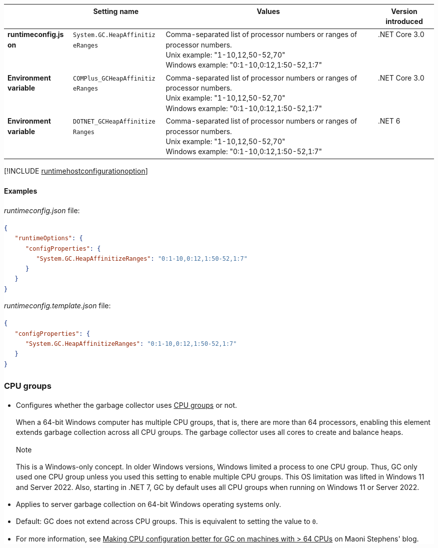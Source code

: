 | | Setting name | Values | Version introduced |
| - | - | - | - |
| **runtimeconfig.json** | `System.GC.HeapAffinitizeRanges` | Comma-separated list of processor numbers or ranges of processor numbers.<br/>Unix example: "1-10,12,50-52,70"<br/>Windows example: "0:1-10,0:12,1:50-52,1:7" | .NET Core 3.0 |
| **Environment variable** | `COMPlus_GCHeapAffinitizeRanges` | Comma-separated list of processor numbers or ranges of processor numbers.<br/>Unix example: "1-10,12,50-52,70"<br/>Windows example: "0:1-10,0:12,1:50-52,1:7" | .NET Core 3.0 |
| **Environment variable** | `DOTNET_GCHeapAffinitizeRanges` | Comma-separated list of processor numbers or ranges of processor numbers.<br/>Unix example: "1-10,12,50-52,70"<br/>Windows example: "0:1-10,0:12,1:50-52,1:7" | .NET 6 |

[!INCLUDE [runtimehostconfigurationoption](includes/runtimehostconfigurationoption.md)]

#### Examples

*runtimeconfig.json* file:

```json
{
   "runtimeOptions": {
      "configProperties": {
         "System.GC.HeapAffinitizeRanges": "0:1-10,0:12,1:50-52,1:7"
      }
   }
}
```

*runtimeconfig.template.json* file:

```json
{
   "configProperties": {
      "System.GC.HeapAffinitizeRanges": "0:1-10,0:12,1:50-52,1:7"
   }
}
```

### CPU groups

- Configures whether the garbage collector uses [CPU groups](/windows/win32/procthread/processor-groups) or not.

  When a 64-bit Windows computer has multiple CPU groups, that is, there are more than 64 processors, enabling this element extends garbage collection across all CPU groups. The garbage collector uses all cores to create and balance heaps.

  > [!NOTE]
  > This is a Windows-only concept. In older Windows versions, Windows limited a process to one CPU group. Thus, GC only used one CPU group unless you used this setting to enable multiple CPU groups. This OS limitation was lifted in Windows 11 and Server 2022. Also, starting in .NET 7, GC by default uses all CPU groups when running on Windows 11 or Server 2022.

- Applies to server garbage collection on 64-bit Windows operating systems only.
- Default: GC does not extend across CPU groups. This is equivalent to setting the value to `0`.
- For more information, see [Making CPU configuration better for GC on machines with > 64 CPUs](https://devblogs.microsoft.com/dotnet/making-cpu-configuration-better-for-gc-on-machines-with-64-cpus/) on Maoni Stephens' blog.
